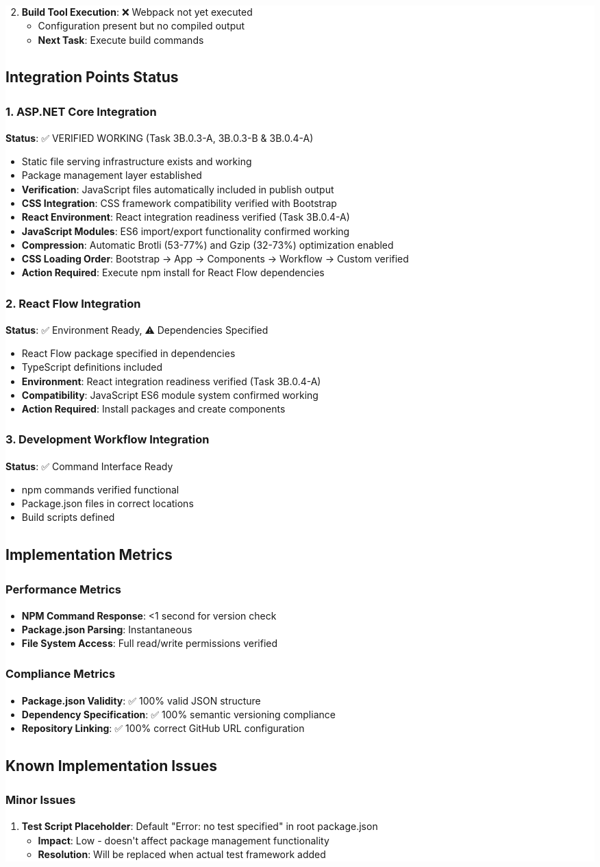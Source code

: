 2. **Build Tool Execution**: ❌ Webpack not yet executed
   - Configuration present but no compiled output
   - **Next Task**: Execute build commands

## Integration Points Status

### 1. ASP.NET Core Integration
**Status**: ✅ VERIFIED WORKING (Task 3B.0.3-A, 3B.0.3-B & 3B.0.4-A)
- Static file serving infrastructure exists and working
- Package management layer established
- **Verification**: JavaScript files automatically included in publish output
- **CSS Integration**: CSS framework compatibility verified with Bootstrap
- **React Environment**: React integration readiness verified (Task 3B.0.4-A)
- **JavaScript Modules**: ES6 import/export functionality confirmed working
- **Compression**: Automatic Brotli (53-77%) and Gzip (32-73%) optimization enabled
- **CSS Loading Order**: Bootstrap → App → Components → Workflow → Custom verified
- **Action Required**: Execute npm install for React Flow dependencies

### 2. React Flow Integration
**Status**: ✅ Environment Ready, ⚠️ Dependencies Specified
- React Flow package specified in dependencies
- TypeScript definitions included
- **Environment**: React integration readiness verified (Task 3B.0.4-A)
- **Compatibility**: JavaScript ES6 module system confirmed working
- **Action Required**: Install packages and create components

### 3. Development Workflow Integration
**Status**: ✅ Command Interface Ready
- npm commands verified functional
- Package.json files in correct locations
- Build scripts defined

## Implementation Metrics

### Performance Metrics
- **NPM Command Response**: <1 second for version check
- **Package.json Parsing**: Instantaneous
- **File System Access**: Full read/write permissions verified

### Compliance Metrics
- **Package.json Validity**: ✅ 100% valid JSON structure
- **Dependency Specification**: ✅ 100% semantic versioning compliance
- **Repository Linking**: ✅ 100% correct GitHub URL configuration

## Known Implementation Issues

### Minor Issues
1. **Test Script Placeholder**: Default "Error: no test specified" in root package.json
   - **Impact**: Low - doesn't affect package management functionality
   - **Resolution**: Will be replaced when actual test framework added
